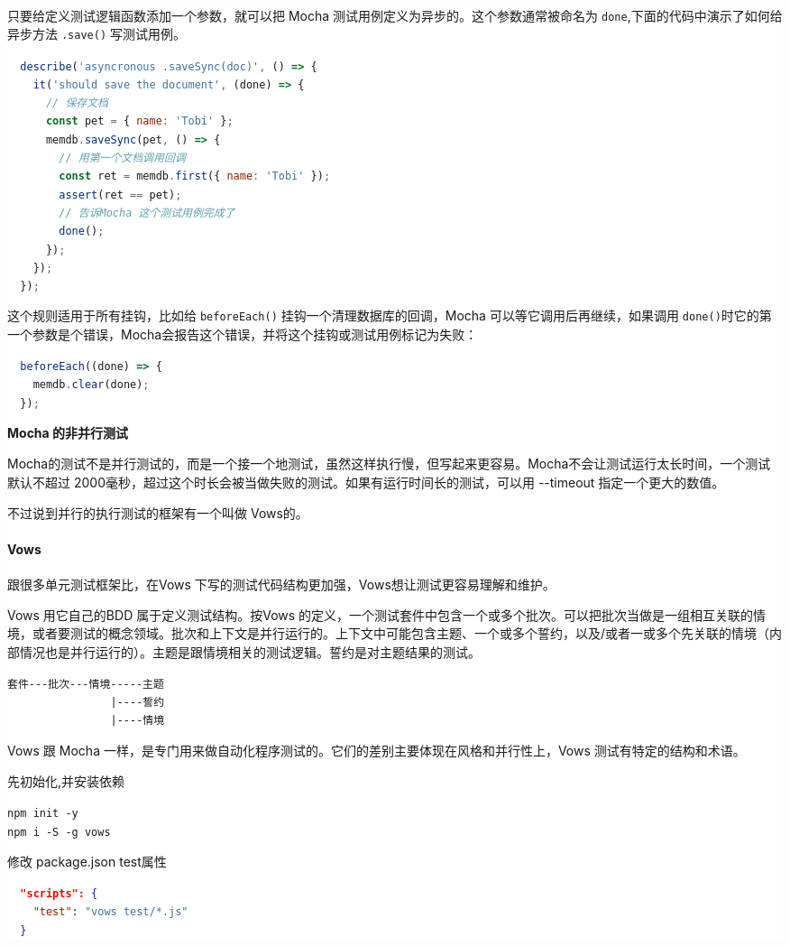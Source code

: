 只要给定义测试逻辑函数添加一个参数，就可以把 Mocha 测试用例定义为异步的。这个参数通常被命名为 `done`,下面的代码中演示了如何给异步方法 `.save()` 写测试用例。

```javascript
  describe('asyncronous .saveSync(doc)', () => {
    it('should save the document', (done) => {
      // 保存文档
      const pet = { name: 'Tobi' };
      memdb.saveSync(pet, () => {
        // 用第一个文档调用回调
        const ret = memdb.first({ name: 'Tobi' });
        assert(ret == pet);
        // 告诉Mocha 这个测试用例完成了
        done();
      });
    });
  });
```

 这个规则适用于所有挂钩，比如给 `beforeEach()` 挂钩一个清理数据库的回调，Mocha 可以等它调用后再继续，如果调用 `done()`时它的第一个参数是个错误，Mocha会报告这个错误，并将这个挂钩或测试用例标记为失败：

```javascript
  beforeEach((done) => {
    memdb.clear(done);
  });
```

**Mocha 的非并行测试**

Mocha的测试不是并行测试的，而是一个接一个地测试，虽然这样执行慢，但写起来更容易。Mocha不会让测试运行太长时间，一个测试默认不超过 2000毫秒，超过这个时长会被当做失败的测试。如果有运行时间长的测试，可以用 --timeout 指定一个更大的数值。

不过说到并行的执行测试的框架有一个叫做 Vows的。

#### **Vows**

跟很多单元测试框架比，在Vows 下写的测试代码结构更加强，Vows想让测试更容易理解和维护。

Vows 用它自己的BDD 属于定义测试结构。按Vows 的定义，一个测试套件中包含一个或多个批次。可以把批次当做是一组相互关联的情境，或者要测试的概念领域。批次和上下文是并行运行的。上下文中可能包含主题、一个或多个誓约，以及/或者一或多个先关联的情境（内部情况也是并行运行的）。主题是跟情境相关的测试逻辑。誓约是对主题结果的测试。

```:arrow_down_small:
套件---批次---情境-----主题
			    |----誓约
				|----情境
```

Vows 跟 Mocha 一样，是专门用来做自动化程序测试的。它们的差别主要体现在风格和并行性上，Vows 测试有特定的结构和术语。

先初始化,并安装依赖

```shell
npm init -y
npm i -S -g vows
```

修改 package.json test属性

```json
  "scripts": {
    "test": "vows test/*.js"
  }
```
